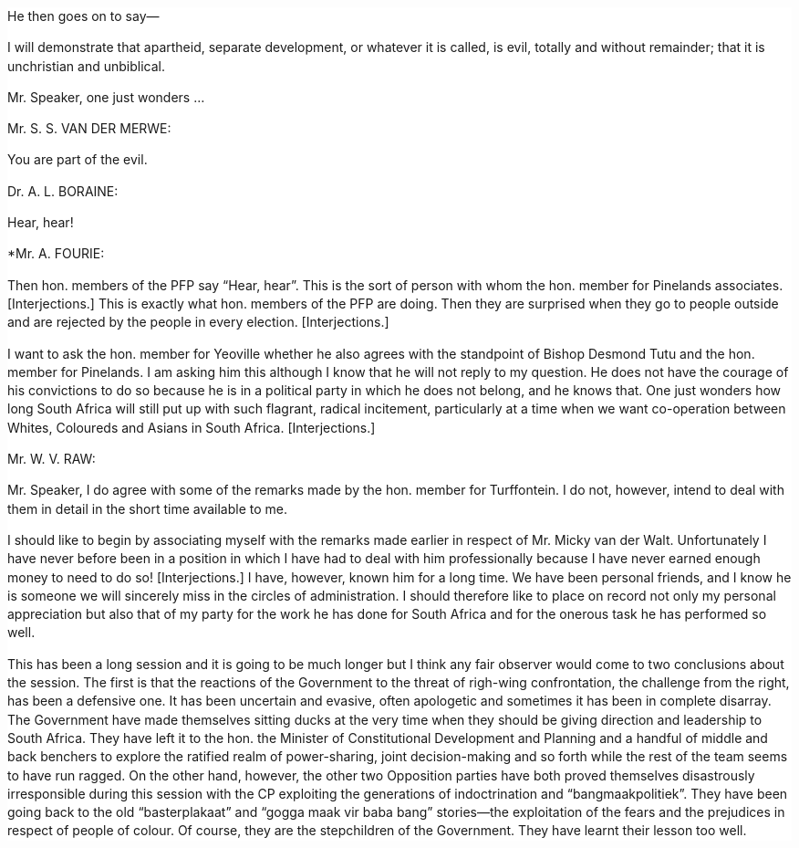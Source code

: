 <p>He then goes on to say&#x2014;</p>

<block name="quote">I will demonstrate that apartheid, separate development, or whatever it is called, is evil, totally and without remainder; that it is unchristian and unbiblical.</block>

<p>Mr. Speaker, one just wonders &#x2026;</p>

</speech>

<speech by="#van_der_merwe">

<from>Mr. <person refersTo="hansard_za">S. S. VAN DER MERWE</person>:</from>

<p>You are part of the evil.</p>

</speech>

<speech by="#boraine">

<from>Dr. <person refersTo="hansard_za">A. L. BORAINE</person>:</from>

<p>Hear, hear!</p>

</speech>

<speech by="#fourie">

<from>*Mr. <person refersTo="hansard_za">A. FOURIE</person>:</from>

<p>Then hon. members of the PFP say &#x201C;Hear, hear&#x201D;. This is the sort of person with whom the hon. member for <span class="col_10465-10466" refersTo="page_0121"/>Pinelands associates. [Interjections.] This is exactly what hon. members of the PFP are doing. Then they are surprised when they go to people outside and are rejected by the people in every election. [Interjections.]</p>

<p>I want to ask the hon. member for Yeoville whether he also agrees with the standpoint of Bishop Desmond Tutu and the hon. member for Pinelands. I am asking him this although I know that he will not reply to my question. He does not have the courage of his convictions to do so because he is in a political party in which he does not belong, and he knows that. One just wonders how long South Africa will still put up with such flagrant, radical incitement, particularly at a time when we want co-operation between Whites, Coloureds and Asians in South Africa. [Interjections.]</p>

</speech>

<speech by="#raw">

<from>Mr. <person refersTo="hansard_za">W. V. RAW</person>:</from>

<p>Mr. Speaker, I do agree with some of the remarks made by the hon. member for Turffontein. I do not, however, intend to deal with them in detail in the short time available to me.</p>

<p>I should like to begin by associating myself with the remarks made earlier in respect of Mr. Micky van der Walt. Unfortunately I have never before been in a position in which I have had to deal with him professionally because I have never earned enough money to need to do so! [Interjections.] I have, however, known him for a long time. We have been personal friends, and I know he is someone we will sincerely miss in the circles of administration. I should therefore like to place on record not only my personal appreciation but also that of my party for the work he has done for South Africa and for the onerous task he has performed so well.</p>

<p>This has been a long session and it is going to be much longer but I think any fair observer would come to two conclusions about the session. The first is that the reactions of the Government to the threat of righ-wing confrontation, the challenge from the right, has been a defensive one. It has been uncertain and evasive, often apologetic and sometimes it has been in complete disarray. The Government have made themselves sitting ducks at the very time when they should be giving direction and leadership to South Africa. They have left it to the hon. the Minister of Constitutional Development and Planning and a handful of middle and back benchers to explore the ratified realm of power-sharing, joint decision-making and so forth while the rest of the team seems to have run ragged. On the other hand, however, the other two Opposition parties have both proved themselves disastrously irresponsible during this session with the CP exploiting the generations of indoctrination and &#x201C;bangmaakpolitiek&#x201D;. They have been going back to the old &#x201C;basterplakaat&#x201D; and &#x201C;gogga maak vir baba bang&#x201D; stories&#x2014;the exploitation of the fears and the prejudices in respect of people of colour. Of course, they are the stepchildren of the Government. They have learnt their lesson too well.</p>
